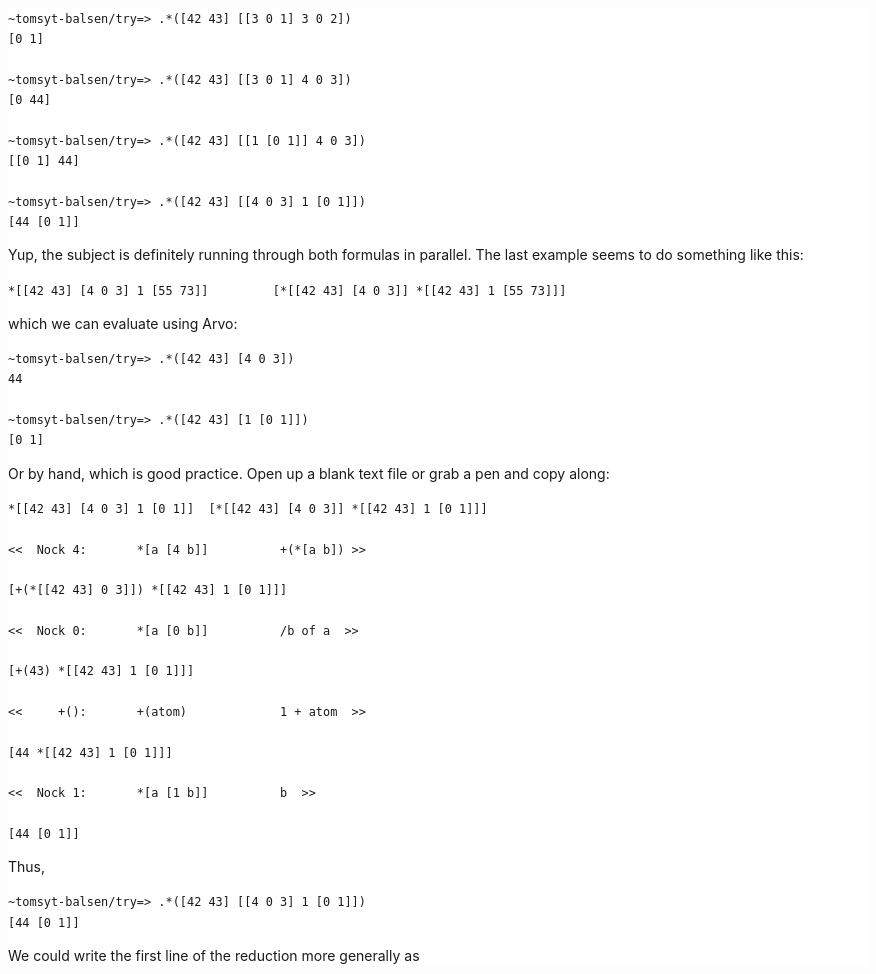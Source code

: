 ```text
~tomsyt-balsen/try=> .*([42 43] [[3 0 1] 3 0 2])
[0 1]

~tomsyt-balsen/try=> .*([42 43] [[3 0 1] 4 0 3])
[0 44]

~tomsyt-balsen/try=> .*([42 43] [[1 [0 1]] 4 0 3])
[[0 1] 44]

~tomsyt-balsen/try=> .*([42 43] [[4 0 3] 1 [0 1]])
[44 [0 1]]
```
Yup, the subject is definitely running through both formulas in parallel. The
last example seems to do something like this:

```text
*[[42 43] [4 0 3] 1 [55 73]]         [*[[42 43] [4 0 3]] *[[42 43] 1 [55 73]]]
```
which we can evaluate using Arvo:

```text
~tomsyt-balsen/try=> .*([42 43] [4 0 3])
44

~tomsyt-balsen/try=> .*([42 43] [1 [0 1]])
[0 1]
```
Or by hand, which is good practice. Open up a blank text file or grab a pen and
copy along:

```text
*[[42 43] [4 0 3] 1 [0 1]]  [*[[42 43] [4 0 3]] *[[42 43] 1 [0 1]]]

<<  Nock 4:       *[a [4 b]]          +(*[a b]) >>

[+(*[[42 43] 0 3]]) *[[42 43] 1 [0 1]]]

<<  Nock 0:       *[a [0 b]]          /b of a  >>
       
[+(43) *[[42 43] 1 [0 1]]]

<<     +():       +(atom)             1 + atom  >>

[44 *[[42 43] 1 [0 1]]]

<<  Nock 1:       *[a [1 b]]          b  >>

[44 [0 1]] 
```
Thus,

```text
~tomsyt-balsen/try=> .*([42 43] [[4 0 3] 1 [0 1]])
[44 [0 1]]
```
We could write the first line of the reduction more generally as  
